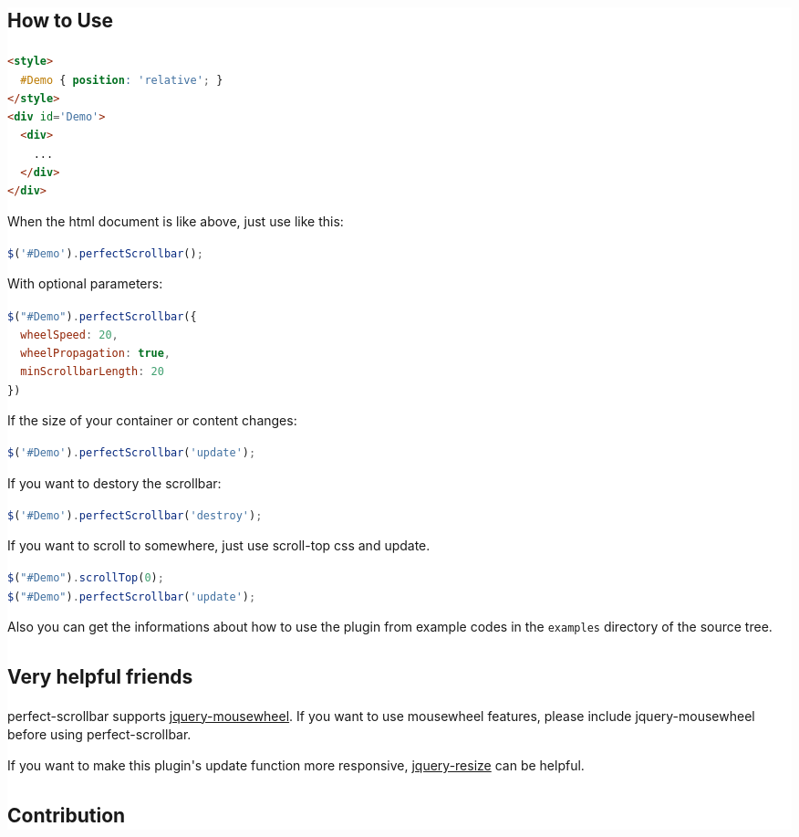 How to Use
----------

```html
<style>
  #Demo { position: 'relative'; }
</style>
<div id='Demo'>
  <div>
    ...
  </div>
</div>
```
When the html document is like above, just use like this:
```javascript
$('#Demo').perfectScrollbar();
```

With optional parameters:
```javascript
$("#Demo").perfectScrollbar({
  wheelSpeed: 20,
  wheelPropagation: true,
  minScrollbarLength: 20
})
```

If the size of your container or content changes:
```javascript
$('#Demo').perfectScrollbar('update');
```
If you want to destory the scrollbar:
```javascript
$('#Demo').perfectScrollbar('destroy');
```

If you want to scroll to somewhere, just use scroll-top css and update.
```javascript
$("#Demo").scrollTop(0);
$("#Demo").perfectScrollbar('update');
```

Also you can get the informations about how to use the plugin from example codes in the `examples` directory of the source tree.

Very helpful friends
--------------------

perfect-scrollbar supports [jquery-mousewheel](https://github.com/brandonaaron/jquery-mousewheel). If you want to use mousewheel features, please include jquery-mousewheel before using perfect-scrollbar.

If you want to make this plugin's update function more responsive, [jquery-resize](https://github.com/cowboy/jquery-resize) can be helpful.

Contribution
------------
